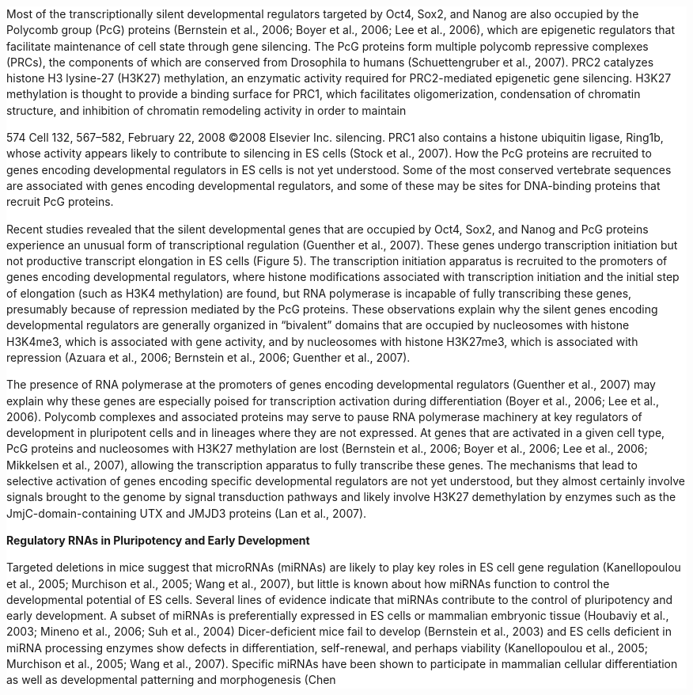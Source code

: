 Most of the transcriptionally silent developmental regulators targeted by Oct4, Sox2, and Nanog are also occupied by the Polycomb group (PcG) proteins (Bernstein et al., 2006; Boyer et al., 2006; Lee et al., 2006), which are epigenetic regulators that facilitate maintenance of cell state through gene silencing. The PcG proteins form multiple polycomb repressive complexes (PRCs), the components of which are conserved from Drosophila to humans (Schuettengruber et al., 2007). PRC2 catalyzes histone H3 lysine-27 (H3K27) methylation, an enzymatic activity required for PRC2-mediated epigenetic gene silencing. H3K27 methylation is thought to provide a binding surface for PRC1, which facilitates oligomerization, condensation of chromatin structure, and inhibition of chromatin remodeling activity in order to maintain

574 Cell 132, 567–582, February 22, 2008 ©2008 Elsevier Inc.
silencing. PRC1 also contains a histone ubiquitin ligase, Ring1b, whose activity appears likely to contribute to silencing in ES cells (Stock et al., 2007). How the PcG proteins are recruited to genes encoding developmental regulators in ES cells is not yet understood. Some of the most conserved vertebrate sequences are associated with genes encoding developmental regulators, and some of these may be sites for DNA-binding proteins that recruit PcG proteins.

Recent studies revealed that the silent developmental genes that are occupied by Oct4, Sox2, and Nanog and PcG proteins experience an unusual form of transcriptional regulation (Guenther et al., 2007). These genes undergo transcription initiation but not productive transcript elongation in ES cells (Figure 5). The transcription initiation apparatus is recruited to the promoters of genes encoding developmental regulators, where histone modifications associated with transcription initiation and the initial step of elongation (such as H3K4 methylation) are found, but RNA polymerase is incapable of fully transcribing these genes, presumably because of repression mediated by the PcG proteins. These observations explain why the silent genes encoding developmental regulators are generally organized in “bivalent” domains that are occupied by nucleosomes with histone H3K4me3, which is associated with gene activity, and by nucleosomes with histone H3K27me3, which is associated with repression (Azuara et al., 2006; Bernstein et al., 2006; Guenther et al., 2007).

The presence of RNA polymerase at the promoters of genes encoding developmental regulators (Guenther et al., 2007) may explain why these genes are especially poised for transcription activation during differentiation (Boyer et al., 2006; Lee et al., 2006). Polycomb complexes and associated proteins may serve to pause RNA polymerase machinery at key regulators of development in pluripotent cells and in lineages where they are not expressed. At genes that are activated in a given cell type, PcG proteins and nucleosomes with H3K27 methylation are lost (Bernstein et al., 2006; Boyer et al., 2006; Lee et al., 2006; Mikkelsen et al., 2007), allowing the transcription apparatus to fully transcribe these genes. The mechanisms that lead to selective activation of genes encoding specific developmental regulators are not yet understood, but they almost certainly involve signals brought to the genome by signal transduction pathways and likely involve H3K27 demethylation by enzymes such as the JmjC-domain-containing UTX and JMJD3 proteins (Lan et al., 2007).

**Regulatory RNAs in Pluripotency and Early Development**

Targeted deletions in mice suggest that microRNAs (miRNAs) are likely to play key roles in ES cell gene regulation (Kanellopoulou et al., 2005; Murchison et al., 2005; Wang et al., 2007), but little is known about how miRNAs function to control the developmental potential of ES cells. Several lines of evidence indicate that miRNAs contribute to the control of pluripotency and early development. A subset of miRNAs is preferentially expressed in ES cells or mammalian embryonic tissue (Houbaviy et al., 2003; Mineno et al., 2006; Suh et al., 2004) Dicer-deficient mice fail to develop (Bernstein et al., 2003) and ES cells deficient in miRNA processing enzymes show defects in differentiation, self-renewal, and perhaps viability (Kanellopoulou et al., 2005; Murchison et al., 2005; Wang et al., 2007). Specific miRNAs have been shown to participate in mammalian cellular differentiation as well as developmental patterning and morphogenesis (Chen
